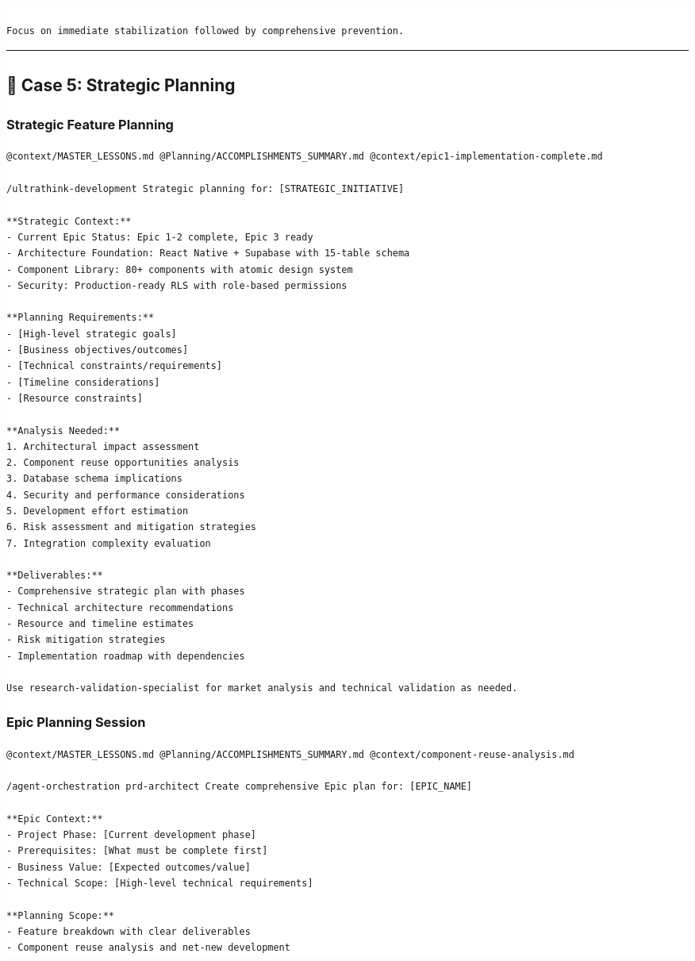 ```

Focus on immediate stabilization followed by comprehensive prevention.
```

---

## 🎯 **Case 5: Strategic Planning**

### **Strategic Feature Planning**
```
@context/MASTER_LESSONS.md @Planning/ACCOMPLISHMENTS_SUMMARY.md @context/epic1-implementation-complete.md

/ultrathink-development Strategic planning for: [STRATEGIC_INITIATIVE]

**Strategic Context:**
- Current Epic Status: Epic 1-2 complete, Epic 3 ready
- Architecture Foundation: React Native + Supabase with 15-table schema
- Component Library: 80+ components with atomic design system
- Security: Production-ready RLS with role-based permissions

**Planning Requirements:**
- [High-level strategic goals]
- [Business objectives/outcomes]
- [Technical constraints/requirements]
- [Timeline considerations]
- [Resource constraints]

**Analysis Needed:**
1. Architectural impact assessment
2. Component reuse opportunities analysis
3. Database schema implications
4. Security and performance considerations
5. Development effort estimation
6. Risk assessment and mitigation strategies
7. Integration complexity evaluation

**Deliverables:**
- Comprehensive strategic plan with phases
- Technical architecture recommendations
- Resource and timeline estimates
- Risk mitigation strategies
- Implementation roadmap with dependencies

Use research-validation-specialist for market analysis and technical validation as needed.
```

### **Epic Planning Session**
```
@context/MASTER_LESSONS.md @Planning/ACCOMPLISHMENTS_SUMMARY.md @context/component-reuse-analysis.md

/agent-orchestration prd-architect Create comprehensive Epic plan for: [EPIC_NAME]

**Epic Context:**
- Project Phase: [Current development phase]
- Prerequisites: [What must be complete first]
- Business Value: [Expected outcomes/value]
- Technical Scope: [High-level technical requirements]

**Planning Scope:**
- Feature breakdown with clear deliverables
- Component reuse analysis and net-new development
```